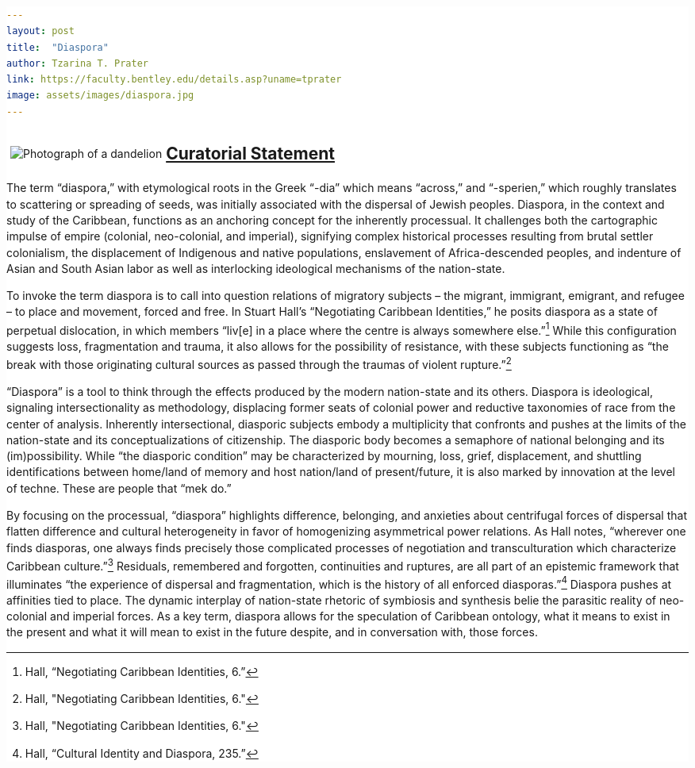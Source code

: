 ```yaml
---
layout: post
title:  "Diaspora"
author: Tzarina T. Prater
link: https://faculty.bentley.edu/details.asp?uname=tprater
image: assets/images/diaspora.jpg
---
```


<div class="section-title"><img style="padding: 5px;float:left;" src="{{ site.baseurl}}/assets/images/tiny-key.jpg" alt="Photograph of a dandelion"><a href="#Curatorial"><h2>Curatorial Statement</h2></a></div>

The term “diaspora,” with etymological roots in the Greek “-dia” which means “across,” and “-sperien,” which roughly translates to scattering or spreading of seeds, was initially associated with the dispersal of Jewish peoples. Diaspora, in the context and study of the Caribbean, functions as an anchoring concept for the inherently processual. It challenges both the cartographic impulse of empire (colonial, neo-colonial, and imperial), signifying complex historical processes resulting from brutal settler colonialism, the displacement of Indigenous and native populations, enslavement of Africa-descended peoples, and indenture of Asian and South Asian labor as well as interlocking ideological mechanisms of the nation-state.

To invoke the term diaspora is to call into question relations of migratory subjects – the migrant, immigrant, emigrant, and refugee – to place and movement, forced and free. In Stuart Hall’s “Negotiating Caribbean Identities,” he posits diaspora as a state of perpetual dislocation, in which members “liv[e] in a place where the centre is always somewhere else.”[^1] While this configuration suggests loss, fragmentation and trauma, it also allows for the possibility of resistance, with these subjects functioning as “the break with those originating cultural sources as passed through the traumas of violent rupture.”[^2]

“Diaspora” is a tool to think through the effects produced by the modern nation-state and its others. Diaspora is ideological, signaling intersectionality as methodology, displacing former seats of colonial power and reductive taxonomies of race from the center of analysis. Inherently intersectional, diasporic subjects embody a multiplicity that confronts and pushes at the limits of the nation-state and its conceptualizations of citizenship. The diasporic body becomes a semaphore of national belonging and its (im)possibility. While “the diasporic condition” may be characterized by mourning, loss, grief, displacement, and shuttling identifications between home/land of memory and host nation/land of present/future, it is also marked by innovation at the level of techne. These are people that “mek do.”

By focusing on the processual, “diaspora” highlights difference, belonging, and anxieties about centrifugal forces of dispersal that flatten difference and cultural heterogeneity in favor of homogenizing asymmetrical power relations. As Hall notes, “wherever one finds diasporas, one always finds precisely those complicated processes of negotiation and transculturation which characterize Caribbean culture.”[^3] Residuals, remembered and forgotten, continuities and ruptures, are all part of an epistemic framework that illuminates “the experience of dispersal and fragmentation, which is the history of all enforced diasporas.”[^4] Diaspora pushes at affinities tied to place. The dynamic interplay of nation-state rhetoric of symbiosis and synthesis belie the parasitic reality of neo-colonial and imperial forces. As a key term, diaspora allows for the speculation of Caribbean ontology, what it means to exist in the present and what it will mean to exist in the future despite, and in conversation with, those forces.


[^1]: Hall, “Negotiating Caribbean Identities, 6.”
[^2]: Hall, "Negotiating Caribbean Identities, 6."
[^3]: Hall, "Negotiating Caribbean Identities, 6."
[^4]: Hall, “Cultural Identity and Diaspora, 235.”
[^5]: Prater, “Sino Caribbean Performance and Music.”
[^6]: Gilroy, _The Black Atlantic_, 82.
